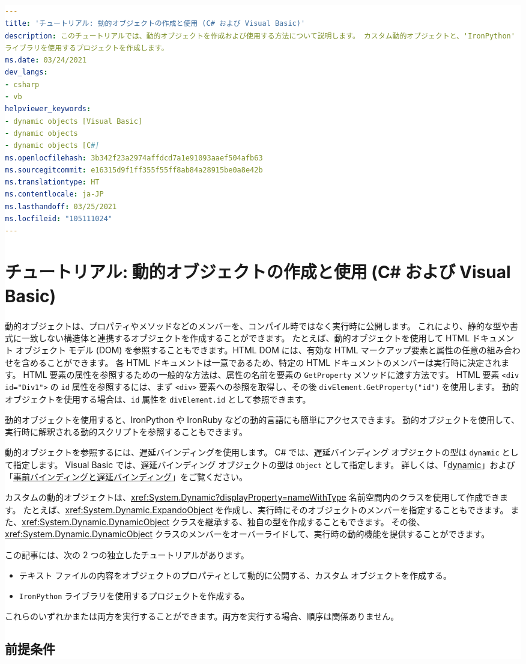 ```yaml
---
title: 'チュートリアル: 動的オブジェクトの作成と使用 (C# および Visual Basic)'
description: このチュートリアルでは、動的オブジェクトを作成および使用する方法について説明します。 カスタム動的オブジェクトと、'IronPython' ライブラリを使用するプロジェクトを作成します。
ms.date: 03/24/2021
dev_langs:
- csharp
- vb
helpviewer_keywords:
- dynamic objects [Visual Basic]
- dynamic objects
- dynamic objects [C#]
ms.openlocfilehash: 3b342f23a2974affdcd7a1e91093aaef504afb63
ms.sourcegitcommit: e16315d9f1ff355f55ff8ab84a28915be0a8e42b
ms.translationtype: HT
ms.contentlocale: ja-JP
ms.lasthandoff: 03/25/2021
ms.locfileid: "105111024"
---
```

# <a name="walkthrough-creating-and-using-dynamic-objects-c-and-visual-basic"></a>チュートリアル: 動的オブジェクトの作成と使用 (C# および Visual Basic)

動的オブジェクトは、プロパティやメソッドなどのメンバーを、コンパイル時ではなく実行時に公開します。 これにより、静的な型や書式に一致しない構造体と連携するオブジェクトを作成することができます。 たとえば、動的オブジェクトを使用して HTML ドキュメント オブジェクト モデル (DOM) を参照することもできます。HTML DOM には、有効な HTML マークアップ要素と属性の任意の組み合わせを含めることができます。 各 HTML ドキュメントは一意であるため、特定の HTML ドキュメントのメンバーは実行時に決定されます。 HTML 要素の属性を参照するための一般的な方法は、属性の名前を要素の `GetProperty` メソッドに渡す方法です。 HTML 要素 `<div id="Div1">` の `id` 属性を参照するには、まず `<div>` 要素への参照を取得し、その後 `divElement.GetProperty("id")` を使用します。 動的オブジェクトを使用する場合は、`id` 属性を `divElement.id` として参照できます。

 動的オブジェクトを使用すると、IronPython や IronRuby などの動的言語にも簡単にアクセスできます。 動的オブジェクトを使用して、実行時に解釈される動的スクリプトを参照することもできます。

 動的オブジェクトを参照するには、遅延バインディングを使用します。 C# では、遅延バインディング オブジェクトの型は `dynamic` として指定します。 Visual Basic では、遅延バインディング オブジェクトの型は `Object` として指定します。 詳しくは、「[dynamic](../../language-reference/builtin-types/reference-types.md)」および「[事前バインディングと遅延バインディング](../../../visual-basic/programming-guide/language-features/early-late-binding/index.md)」をご覧ください。

 カスタムの動的オブジェクトは、<xref:System.Dynamic?displayProperty=nameWithType> 名前空間内のクラスを使用して作成できます。 たとえば、<xref:System.Dynamic.ExpandoObject> を作成し、実行時にそのオブジェクトのメンバーを指定することもできます。 また、<xref:System.Dynamic.DynamicObject> クラスを継承する、独自の型を作成することもできます。 その後、<xref:System.Dynamic.DynamicObject> クラスのメンバーをオーバーライドして、実行時の動的機能を提供することができます。

 この記事には、次の 2 つの独立したチュートリアルがあります。

- テキスト ファイルの内容をオブジェクトのプロパティとして動的に公開する、カスタム オブジェクトを作成する。

- `IronPython` ライブラリを使用するプロジェクトを作成する。

これらのいずれかまたは両方を実行することができます。両方を実行する場合、順序は関係ありません。

## <a name="prerequisites"></a>前提条件
